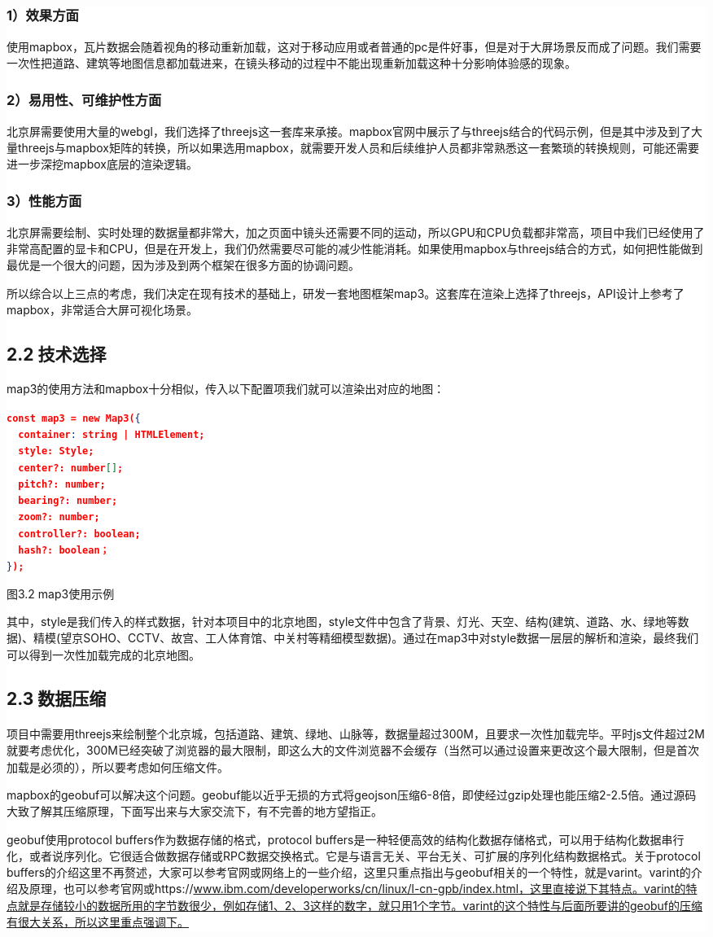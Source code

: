 ### 1）效果方面

使用mapbox，瓦片数据会随着视角的移动重新加载，这对于移动应用或者普通的pc是件好事，但是对于大屏场景反而成了问题。我们需要一次性把道路、建筑等地图信息都加载进来，在镜头移动的过程中不能出现重新加载这种十分影响体验感的现象。

### 2）易用性、可维护性方面

北京屏需要使用大量的webgl，我们选择了threejs这一套库来承接。mapbox官网中展示了与threejs结合的代码示例，但是其中涉及到了大量threejs与mapbox矩阵的转换，所以如果选用mapbox，就需要开发人员和后续维护人员都非常熟悉这一套繁琐的转换规则，可能还需要进一步深挖mapbox底层的渲染逻辑。

### 3）性能方面

北京屏需要绘制、实时处理的数据量都非常大，加之页面中镜头还需要不同的运动，所以GPU和CPU负载都非常高，项目中我们已经使用了非常高配置的显卡和CPU，但是在开发上，我们仍然需要尽可能的减少性能消耗。如果使用mapbox与threejs结合的方式，如何把性能做到最优是一个很大的问题，因为涉及到两个框架在很多方面的协调问题。

所以综合以上三点的考虑，我们决定在现有技术的基础上，研发一套地图框架map3。这套库在渲染上选择了threejs，API设计上参考了mapbox，非常适合大屏可视化场景。



## 2.2 技术选择

map3的使用方法和mapbox十分相似，传入以下配置项我们就可以渲染出对应的地图：

```json
const map3 = new Map3({
  container: string | HTMLElement;
  style: Style;
  center?: number[];
  pitch?: number;
  bearing?: number;
  zoom?: number;
  controller?: boolean;
  hash?: boolean；
});
```

图3.2 map3使用示例

其中，style是我们传入的样式数据，针对本项目中的北京地图，style文件中包含了背景、灯光、天空、结构(建筑、道路、水、绿地等数据)、精模(望京SOHO、CCTV、故宫、工人体育馆、中关村等精细模型数据)。通过在map3中对style数据一层层的解析和渲染，最终我们可以得到一次性加载完成的北京地图。



## 2.3 数据压缩

项目中需要用threejs来绘制整个北京城，包括道路、建筑、绿地、山脉等，数据量超过300M，且要求一次性加载完毕。平时js文件超过2M就要考虑优化，300M已经突破了浏览器的最大限制，即这么大的文件浏览器不会缓存（当然可以通过设置来更改这个最大限制，但是首次加载是必须的），所以要考虑如何压缩文件。



mapbox的geobuf可以解决这个问题。geobuf能以近乎无损的方式将geojson压缩6-8倍，即使经过gzip处理也能压缩2-2.5倍。通过源码大致了解其压缩原理，下面写出来与大家交流下，有不完善的地方望指正。



geobuf使用protocol buffers作为数据存储的格式，protocol  buffers是一种轻便高效的结构化数据存储格式，可以用于结构化数据串行化，或者说序列化。它很适合做数据存储或RPC数据交换格式。它是与语言无关、平台无关、可扩展的序列化结构数据格式。关于protocol buffers的介绍这里不再赘述，大家可以参考官网或网络上的一些介绍，这里只重点指出与geobuf相关的一个特性，就是varint。varint的介绍及原理，也可以参考官网或https://www.ibm.com/developerworks/cn/linux/l-cn-gpb/index.html，这里直接说下其特点。varint的特点就是存储较小的数据所用的字节数很少，例如存储1、2、3这样的数字，就只用1个字节。varint的这个特性与后面所要讲的geobuf的压缩有很大关系，所以这里重点强调下。
